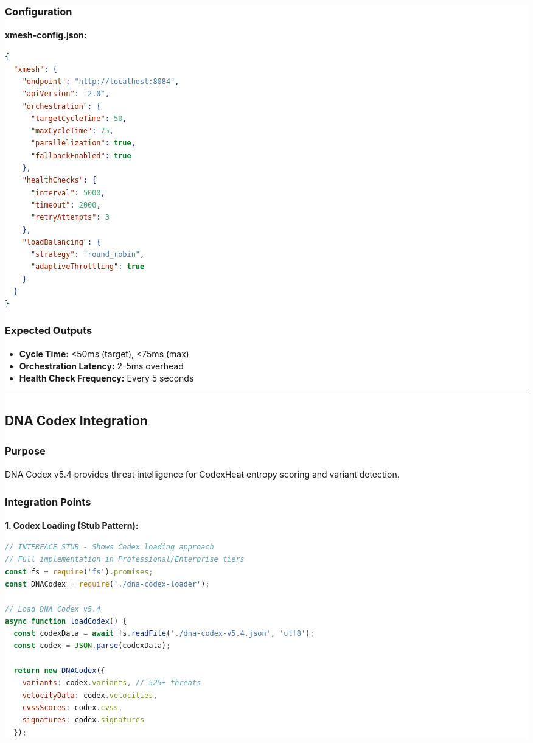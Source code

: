 ```javascript
```

### Configuration

**xmesh-config.json:**
```json
{
  "xmesh": {
    "endpoint": "http://localhost:8084",
    "apiVersion": "2.0",
    "orchestration": {
      "targetCycleTime": 50,
      "maxCycleTime": 75,
      "parallelization": true,
      "fallbackEnabled": true
    },
    "healthChecks": {
      "interval": 5000,
      "timeout": 2000,
      "retryAttempts": 3
    },
    "loadBalancing": {
      "strategy": "round_robin",
      "adaptiveThrottling": true
    }
  }
}
```

### Expected Outputs

- **Cycle Time:** <50ms (target), <75ms (max)
- **Orchestration Latency:** 2-5ms overhead
- **Health Check Frequency:** Every 5 seconds

---

## DNA Codex Integration

### Purpose

DNA Codex v5.4 provides threat intelligence for CodexHeat entropy scoring and variant detection.

### Integration Points

**1. Codex Loading (Stub Pattern):**

```javascript
// INTERFACE STUB - Shows Codex loading approach
// Full implementation in Professional/Enterprise tiers
const fs = require('fs').promises;
const DNACodex = require('./dna-codex-loader');

// Load DNA Codex v5.4
async function loadCodex() {
  const codexData = await fs.readFile('./dna-codex-v5.4.json', 'utf8');
  const codex = JSON.parse(codexData);
  
  return new DNACodex({
    variants: codex.variants, // 525+ threats
    velocityData: codex.velocities,
    cvssScores: codex.cvss,
    signatures: codex.signatures
  });
```